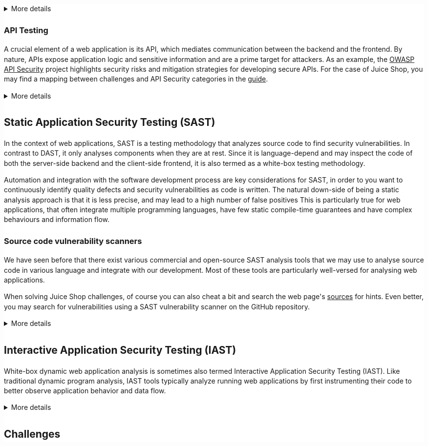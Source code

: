 <details><summary>More details</summary></details>

### API Testing 

A crucial element of a web application is its API, which mediates communication between the backend and the frontend.
By nature, APIs expose application logic and sensitive information and are a prime target for attackers.
As an example, the [OWASP API Security](https://owasp.org/www-project-api-security/) project highlights security risks and mitigation strategies for developing secure APIs. For the case of Juice Shop, you may find a mapping between challenges and API Security categories in the [guide](https://pwning.owasp-juice.shop/part1/categories.html).

<details><summary>More details</summary></details>

## Static Application Security Testing (SAST)

In the context of web applications, SAST is a testing methodology that analyzes source code to find security vulnerabilities.
In contrast to DAST, it only analyses components when they are at rest. Since it is language-depend and may inspect the code of both the server-side backend and the client-side frontend, it is also termed as a white-box testing methodology.

Automation and integration with the software development process are key considerations for SAST, in order to you want to continuously identify quality defects and security vulnerabilities as code is written.
The natural down-side of being a static analysis approach is that it is less precise, and may lead to a high number of false positives This is particularly true for web applications, that often integrate multiple programming languages, have few static compile-time guarantees and have complex behaviours and information flow.

### Source code vulnerability scanners

We have seen before that there exist various commercial and open-source SAST analysis tools that we may use to analyse source code in various language and integrate with our development. Most of these tools are particularly well-versed for analysing web applications.

When solving Juice Shop challenges, of course you can also cheat a bit and search the web page's [sources](https://github.com/juice-shop) for hints.
Even better, you may search for vulnerabilities using a SAST vulnerability scanner on the GitHub repository.

<details><summary>More details</summary></details>

## Interactive Application Security Testing (IAST)

White-box dynamic web application analysis is sometimes also termed Interactive Application Security Testing (IAST).
Like traditional dynamic program analysis, IAST tools typically analyze running web applications by first instrumenting their code to better observe application behavior and data flow.

<details><summary>More details</summary></details>

## Challenges
